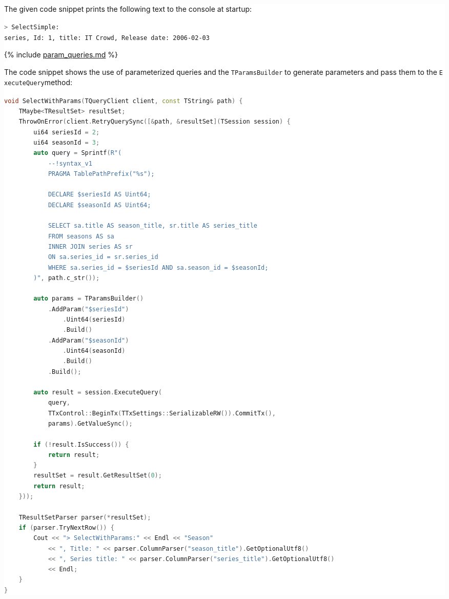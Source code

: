 The given code snippet prints the following text to the console at startup:

```bash
> SelectSimple:
series, Id: 1, title: IT Crowd, Release date: 2006-02-03
```

{% include [param_queries.md](steps/06_param_queries.md) %}

The code snippet shows the use of parameterized queries and the `TParamsBuilder` to generate parameters and pass them to the `ExecuteQuery`method:

```c++
void SelectWithParams(TQueryClient client, const TString& path) {
    TMaybe<TResultSet> resultSet;
    ThrowOnError(client.RetryQuerySync([&path, &resultSet](TSession session) {
        ui64 seriesId = 2;
        ui64 seasonId = 3;
        auto query = Sprintf(R"(
            --!syntax_v1
            PRAGMA TablePathPrefix("%s");

            DECLARE $seriesId AS Uint64;
            DECLARE $seasonId AS Uint64;

            SELECT sa.title AS season_title, sr.title AS series_title
            FROM seasons AS sa
            INNER JOIN series AS sr
            ON sa.series_id = sr.series_id
            WHERE sa.series_id = $seriesId AND sa.season_id = $seasonId;
        )", path.c_str());

        auto params = TParamsBuilder()
            .AddParam("$seriesId")
                .Uint64(seriesId)
                .Build()
            .AddParam("$seasonId")
                .Uint64(seasonId)
                .Build()
            .Build();

        auto result = session.ExecuteQuery(
            query,
            TTxControl::BeginTx(TTxSettings::SerializableRW()).CommitTx(),
            params).GetValueSync();
        
        if (!result.IsSuccess()) {
            return result;
        }
        resultSet = result.GetResultSet(0);
        return result;
    }));

    TResultSetParser parser(*resultSet);
    if (parser.TryNextRow()) {
        Cout << "> SelectWithParams:" << Endl << "Season"
            << ", Title: " << parser.ColumnParser("season_title").GetOptionalUtf8()
            << ", Series title: " << parser.ColumnParser("series_title").GetOptionalUtf8()
            << Endl;
    }
}
```
